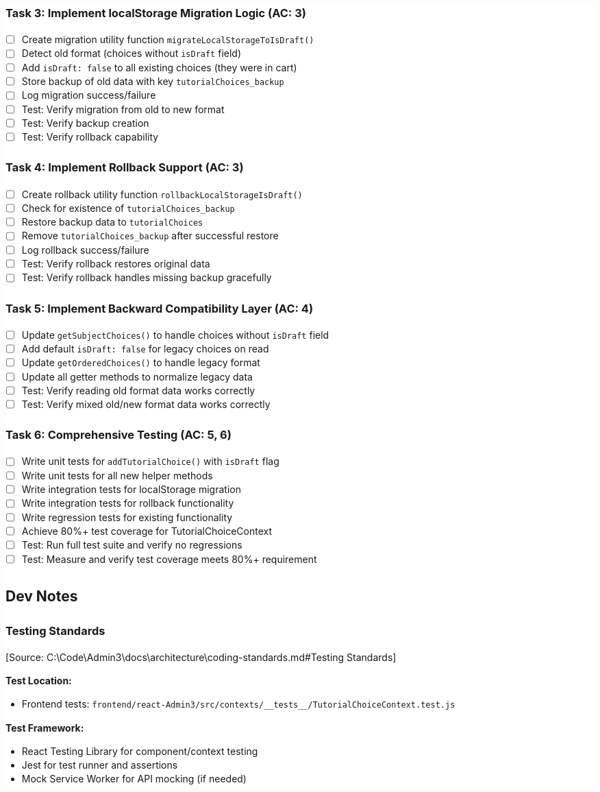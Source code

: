 ### Task 3: Implement localStorage Migration Logic (AC: 3)
- [ ] Create migration utility function `migrateLocalStorageToIsDraft()`
- [ ] Detect old format (choices without `isDraft` field)
- [ ] Add `isDraft: false` to all existing choices (they were in cart)
- [ ] Store backup of old data with key `tutorialChoices_backup`
- [ ] Log migration success/failure
- [ ] Test: Verify migration from old to new format
- [ ] Test: Verify backup creation
- [ ] Test: Verify rollback capability

### Task 4: Implement Rollback Support (AC: 3)
- [ ] Create rollback utility function `rollbackLocalStorageIsDraft()`
- [ ] Check for existence of `tutorialChoices_backup`
- [ ] Restore backup data to `tutorialChoices`
- [ ] Remove `tutorialChoices_backup` after successful restore
- [ ] Log rollback success/failure
- [ ] Test: Verify rollback restores original data
- [ ] Test: Verify rollback handles missing backup gracefully

### Task 5: Implement Backward Compatibility Layer (AC: 4)
- [ ] Update `getSubjectChoices()` to handle choices without `isDraft` field
- [ ] Add default `isDraft: false` for legacy choices on read
- [ ] Update `getOrderedChoices()` to handle legacy format
- [ ] Update all getter methods to normalize legacy data
- [ ] Test: Verify reading old format data works correctly
- [ ] Test: Verify mixed old/new format data works correctly

### Task 6: Comprehensive Testing (AC: 5, 6)
- [ ] Write unit tests for `addTutorialChoice()` with `isDraft` flag
- [ ] Write unit tests for all new helper methods
- [ ] Write integration tests for localStorage migration
- [ ] Write integration tests for rollback functionality
- [ ] Write regression tests for existing functionality
- [ ] Achieve 80%+ test coverage for TutorialChoiceContext
- [ ] Test: Run full test suite and verify no regressions
- [ ] Test: Measure and verify test coverage meets 80%+ requirement

## Dev Notes

### Testing Standards
[Source: C:\Code\Admin3\docs\architecture\coding-standards.md#Testing Standards]

**Test Location:**
- Frontend tests: `frontend/react-Admin3/src/contexts/__tests__/TutorialChoiceContext.test.js`

**Test Framework:**
- React Testing Library for component/context testing
- Jest for test runner and assertions
- Mock Service Worker for API mocking (if needed)
